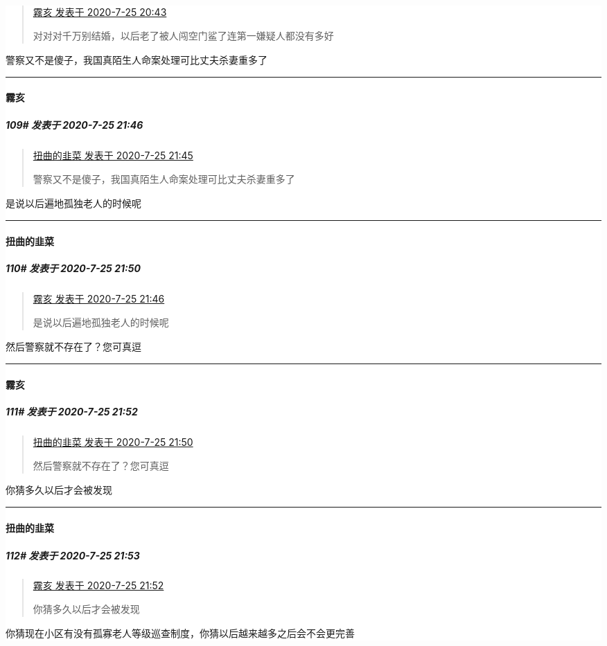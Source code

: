 
<blockquote><a href="httphttps://bbs.saraba1st.com/2b/forum.php?mod=redirect&amp;goto=findpost&amp;pid=48214600&amp;ptid=1951227" target="_blank">霧亥 发表于 2020-7-25 20:43</a>

对对对千万别结婚，以后老了被人闯空门鲨了连第一嫌疑人都没有多好</blockquote>
警察又不是傻子，我国真陌生人命案处理可比丈夫杀妻重多了


-----

####  霧亥  
##### 109#       发表于 2020-7-25 21:46


<blockquote><a href="httphttps://bbs.saraba1st.com/2b/forum.php?mod=redirect&amp;goto=findpost&amp;pid=48215113&amp;ptid=1951227" target="_blank">扭曲的韭菜 发表于 2020-7-25 21:45</a>

警察又不是傻子，我国真陌生人命案处理可比丈夫杀妻重多了</blockquote>
是说以后遍地孤独老人的时候呢


-----

####  扭曲的韭菜  
##### 110#       发表于 2020-7-25 21:50


<blockquote><a href="httphttps://bbs.saraba1st.com/2b/forum.php?mod=redirect&amp;goto=findpost&amp;pid=48215126&amp;ptid=1951227" target="_blank">霧亥 发表于 2020-7-25 21:46</a>

是说以后遍地孤独老人的时候呢</blockquote>
然后警察就不存在了？您可真逗


-----

####  霧亥  
##### 111#       发表于 2020-7-25 21:52


<blockquote><a href="httphttps://bbs.saraba1st.com/2b/forum.php?mod=redirect&amp;goto=findpost&amp;pid=48215159&amp;ptid=1951227" target="_blank">扭曲的韭菜 发表于 2020-7-25 21:50</a>

然后警察就不存在了？您可真逗</blockquote>
你猜多久以后才会被发现


-----

####  扭曲的韭菜  
##### 112#       发表于 2020-7-25 21:53


<blockquote><a href="httphttps://bbs.saraba1st.com/2b/forum.php?mod=redirect&amp;goto=findpost&amp;pid=48215170&amp;ptid=1951227" target="_blank">霧亥 发表于 2020-7-25 21:52</a>

你猜多久以后才会被发现</blockquote>
你猜现在小区有没有孤寡老人等级巡查制度，你猜以后越来越多之后会不会更完善

